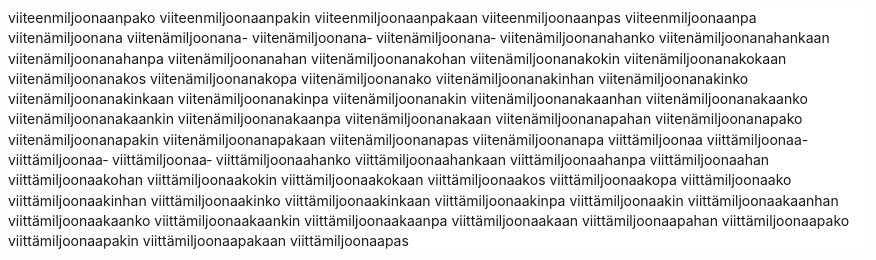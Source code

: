 viiteenmiljoonaanpako
viiteenmiljoonaanpakin
viiteenmiljoonaanpakaan
viiteenmiljoonaanpas
viiteenmiljoonaanpa
viitenämiljoonana
viitenämiljoonana-
viitenämiljoonana‐
viitenämiljoonana‑
viitenämiljoonanahanko
viitenämiljoonanahankaan
viitenämiljoonanahanpa
viitenämiljoonanahan
viitenämiljoonanakohan
viitenämiljoonanakokin
viitenämiljoonanakokaan
viitenämiljoonanakos
viitenämiljoonanakopa
viitenämiljoonanako
viitenämiljoonanakinhan
viitenämiljoonanakinko
viitenämiljoonanakinkaan
viitenämiljoonanakinpa
viitenämiljoonanakin
viitenämiljoonanakaanhan
viitenämiljoonanakaanko
viitenämiljoonanakaankin
viitenämiljoonanakaanpa
viitenämiljoonanakaan
viitenämiljoonanapahan
viitenämiljoonanapako
viitenämiljoonanapakin
viitenämiljoonanapakaan
viitenämiljoonanapas
viitenämiljoonanapa
viittämiljoonaa
viittämiljoonaa-
viittämiljoonaa‐
viittämiljoonaa‑
viittämiljoonaahanko
viittämiljoonaahankaan
viittämiljoonaahanpa
viittämiljoonaahan
viittämiljoonaakohan
viittämiljoonaakokin
viittämiljoonaakokaan
viittämiljoonaakos
viittämiljoonaakopa
viittämiljoonaako
viittämiljoonaakinhan
viittämiljoonaakinko
viittämiljoonaakinkaan
viittämiljoonaakinpa
viittämiljoonaakin
viittämiljoonaakaanhan
viittämiljoonaakaanko
viittämiljoonaakaankin
viittämiljoonaakaanpa
viittämiljoonaakaan
viittämiljoonaapahan
viittämiljoonaapako
viittämiljoonaapakin
viittämiljoonaapakaan
viittämiljoonaapas